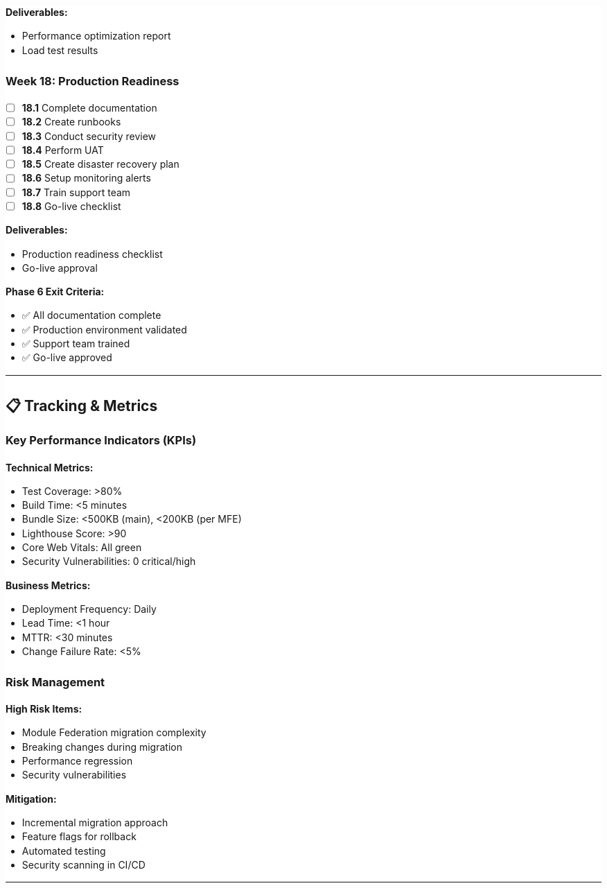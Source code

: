 **Deliverables:**
- Performance optimization report
- Load test results

### Week 18: Production Readiness
- [ ] **18.1** Complete documentation
- [ ] **18.2** Create runbooks
- [ ] **18.3** Conduct security review
- [ ] **18.4** Perform UAT
- [ ] **18.5** Create disaster recovery plan
- [ ] **18.6** Setup monitoring alerts
- [ ] **18.7** Train support team
- [ ] **18.8** Go-live checklist

**Deliverables:**
- Production readiness checklist
- Go-live approval

**Phase 6 Exit Criteria:**
- ✅ All documentation complete
- ✅ Production environment validated
- ✅ Support team trained
- ✅ Go-live approved

---

## 📋 Tracking & Metrics

### Key Performance Indicators (KPIs)

**Technical Metrics:**
- Test Coverage: >80%
- Build Time: <5 minutes
- Bundle Size: <500KB (main), <200KB (per MFE)
- Lighthouse Score: >90
- Core Web Vitals: All green
- Security Vulnerabilities: 0 critical/high

**Business Metrics:**
- Deployment Frequency: Daily
- Lead Time: <1 hour
- MTTR: <30 minutes
- Change Failure Rate: <5%

### Risk Management

**High Risk Items:**
- Module Federation migration complexity
- Breaking changes during migration
- Performance regression
- Security vulnerabilities

**Mitigation:**
- Incremental migration approach
- Feature flags for rollback
- Automated testing
- Security scanning in CI/CD

---